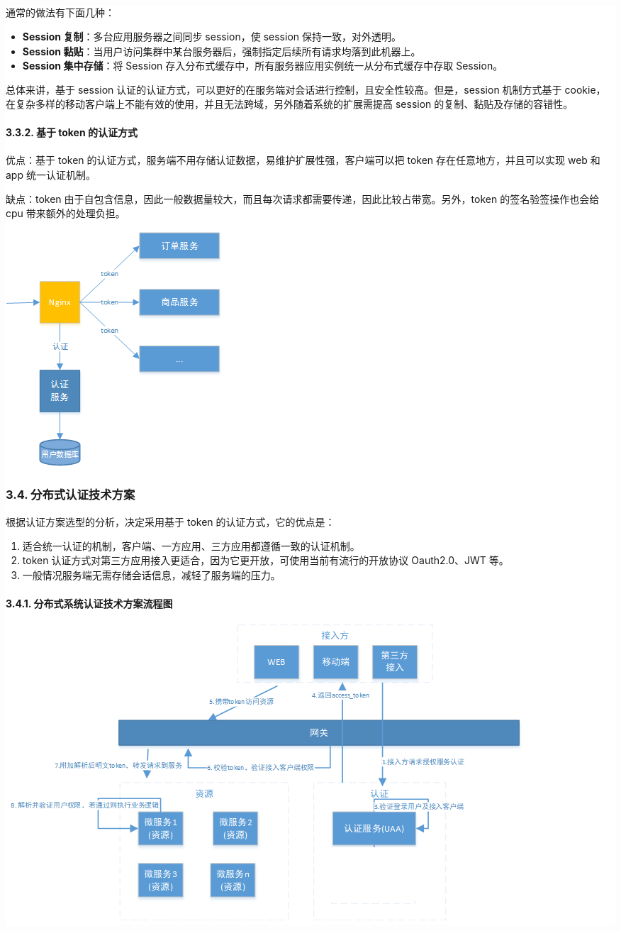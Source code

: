 
通常的做法有下面几种：

- **Session 复制**：多台应用服务器之间同步 session，使 session 保持一致，对外透明。
- **Session 黏贴**：当用户访问集群中某台服务器后，强制指定后续所有请求均落到此机器上。
- **Session 集中存储**：将 Session 存入分布式缓存中，所有服务器应用实例统一从分布式缓存中存取 Session。

总体来讲，基于 session 认证的认证方式，可以更好的在服务端对会话进行控制，且安全性较高。但是，session 机制方式基于 cookie，在复杂多样的移动客户端上不能有效的使用，并且无法跨域，另外随着系统的扩展需提高 session 的复制、黏贴及存储的容错性。

#### 3.3.2. 基于 token 的认证方式

优点：基于 token 的认证方式，服务端不用存储认证数据，易维护扩展性强，客户端可以把 token 存在任意地方，并且可以实现 web 和 app 统一认证机制。

缺点：token 由于自包含信息，因此一般数据量较大，而且每次请求都需要传递，因此比较占带宽。另外，token 的签名验签操作也会给 cpu 带来额外的处理负担。

![](images/104910414226463.png)

### 3.4. 分布式认证技术方案

根据认证方案选型的分析，决定采用基于 token 的认证方式，它的优点是：

1. 适合统一认证的机制，客户端、一方应用、三方应用都遵循一致的认证机制。
2. token 认证方式对第三方应用接入更适合，因为它更开放，可使用当前有流行的开放协议 Oauth2.0、JWT 等。
3. 一般情况服务端无需存储会话信息，减轻了服务端的压力。

#### 3.4.1. 分布式系统认证技术方案流程图

![](images/516590614246629.png)